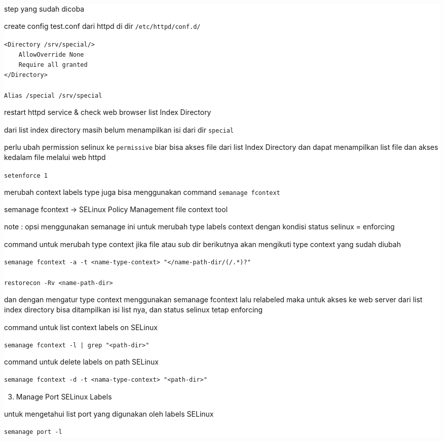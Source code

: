 step yang sudah dicoba

create config test.conf dari httpd di dir `/etc/httpd/conf.d/`

```
<Directory /srv/special/>
    AllowOverride None
    Require all granted
</Directory>

Alias /special /srv/special
```

restart httpd service & check web browser list Index Directory

dari list index directory masih belum menampilkan isi dari dir `special`

perlu ubah permission selinux ke `permissive` biar bisa akses file dari list Index Directory dan dapat menampilkan list file dan akses kedalam file melalui web httpd

```
setenforce 1
```

merubah context labels type juga bisa menggunakan command `semanage fcontext`

semanage fcontext ->  SELinux Policy Management file context tool

note : opsi menggunakan semanage ini untuk merubah type labels context dengan kondisi status selinux = enforcing

command untuk merubah type context jika file atau sub dir berikutnya akan mengikuti type context yang sudah diubah

```
semanage fcontext -a -t <name-type-context> "</name-path-dir/(/.*)?"

restorecon -Rv <name-path-dir>
```
dan dengan mengatur type context menggunakan semanage fcontext lalu relabeled maka untuk akses ke web server dari list index directory bisa ditampilkan isi list nya, dan status selinux tetap enforcing


command untuk list context labels on SELinux

```
semanage fcontext -l | grep "<path-dir>"
```

command untuk delete labels on path SELinux

```
semanage fcontext -d -t <nama-type-context> "<path-dir>"
```

3. Manage Port SELinux Labels

untuk mengetahui list port yang digunakan oleh labels SELinux

```
semanage port -l
```
